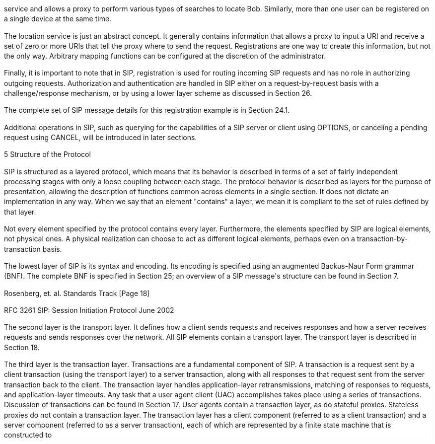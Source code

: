 service and allows a proxy to perform various types of searches to
locate Bob. Similarly, more than one user can be registered on a
single device at the same time.

The location service is just an abstract concept. It generally
contains information that allows a proxy to input a URI and receive a
set of zero or more URIs that tell the proxy where to send the
request. Registrations are one way to create this information, but
not the only way. Arbitrary mapping functions can be configured at
the discretion of the administrator.

Finally, it is important to note that in SIP, registration is used
for routing incoming SIP requests and has no role in authorizing
outgoing requests. Authorization and authentication are handled in
SIP either on a request-by-request basis with a challenge/response
mechanism, or by using a lower layer scheme as discussed in Section 26.

The complete set of SIP message details for this registration example
is in Section 24.1.

Additional operations in SIP, such as querying for the capabilities
of a SIP server or client using OPTIONS, or canceling a pending
request using CANCEL, will be introduced in later sections.

5 Structure of the Protocol

SIP is structured as a layered protocol, which means that its
behavior is described in terms of a set of fairly independent
processing stages with only a loose coupling between each stage. The
protocol behavior is described as layers for the purpose of
presentation, allowing the description of functions common across
elements in a single section. It does not dictate an implementation
in any way. When we say that an element "contains" a layer, we mean
it is compliant to the set of rules defined by that layer.

Not every element specified by the protocol contains every layer.
Furthermore, the elements specified by SIP are logical elements, not
physical ones. A physical realization can choose to act as different
logical elements, perhaps even on a transaction-by-transaction basis.

The lowest layer of SIP is its syntax and encoding. Its encoding is
specified using an augmented Backus-Naur Form grammar (BNF). The
complete BNF is specified in Section 25; an overview of a SIP
message's structure can be found in Section 7.

Rosenberg, et. al. Standards Track [Page 18]

RFC 3261 SIP: Session Initiation Protocol June 2002

The second layer is the transport layer. It defines how a client
sends requests and receives responses and how a server receives
requests and sends responses over the network. All SIP elements
contain a transport layer. The transport layer is described in
Section 18.

The third layer is the transaction layer. Transactions are a
fundamental component of SIP. A transaction is a request sent by a
client transaction (using the transport layer) to a server
transaction, along with all responses to that request sent from the
server transaction back to the client. The transaction layer handles
application-layer retransmissions, matching of responses to requests,
and application-layer timeouts. Any task that a user agent client
(UAC) accomplishes takes place using a series of transactions.
Discussion of transactions can be found in Section 17. User agents
contain a transaction layer, as do stateful proxies. Stateless
proxies do not contain a transaction layer. The transaction layer
has a client component (referred to as a client transaction) and a
server component (referred to as a server transaction), each of which
are represented by a finite state machine that is constructed to